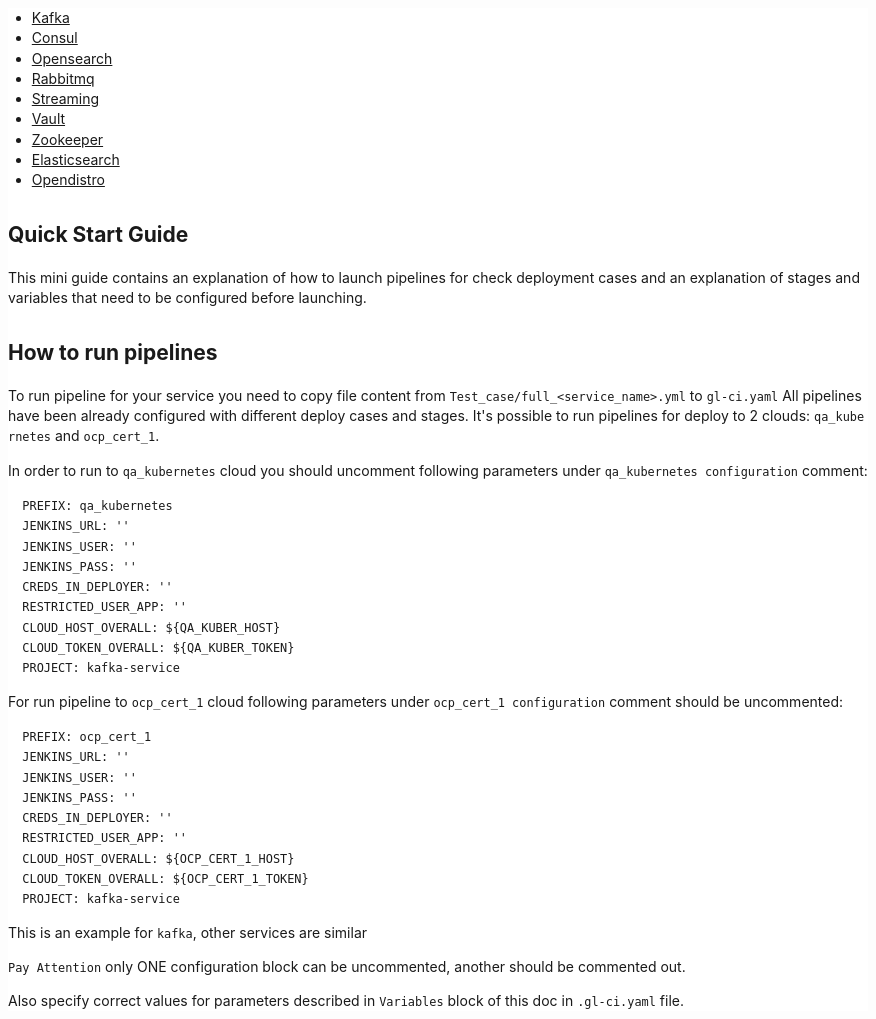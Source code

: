 * [Kafka](#kafka)
* [Consul](#consul)
* [Opensearch](#opensearch) 
* [Rabbitmq](#rabbitmq)
* [Streaming](#streaming)
* [Vault](#vault)
* [Zookeeper](#zookeeper)
* [Elasticsearch](#elasticsearch)
* [Opendistro](#opendistro)


## Quick Start Guide
This mini guide contains an explanation of how to launch pipelines for check deployment cases and an explanation of stages and variables that need to be configured before launching.

## How to run pipelines
To run pipeline for your service you need to copy file content from `Test_case/full_<service_name>.yml` to `gl-ci.yaml`
All pipelines have been already configured with different deploy cases and stages. 
It's possible to run pipelines for deploy to 2 clouds: `qa_kubernetes` and `ocp_cert_1`. 

In order to run to `qa_kubernetes` cloud you should uncomment following parameters under `qa_kubernetes configuration` comment:
```
  PREFIX: qa_kubernetes
  JENKINS_URL: ''
  JENKINS_USER: ''
  JENKINS_PASS: ''
  CREDS_IN_DEPLOYER: ''
  RESTRICTED_USER_APP: ''
  CLOUD_HOST_OVERALL: ${QA_KUBER_HOST}
  CLOUD_TOKEN_OVERALL: ${QA_KUBER_TOKEN}
  PROJECT: kafka-service
```
For run pipeline to `ocp_cert_1` cloud following parameters under `ocp_cert_1 configuration` comment should be uncommented:
```
  PREFIX: ocp_cert_1
  JENKINS_URL: ''
  JENKINS_USER: ''
  JENKINS_PASS: ''
  CREDS_IN_DEPLOYER: ''
  RESTRICTED_USER_APP: ''
  CLOUD_HOST_OVERALL: ${OCP_CERT_1_HOST}
  CLOUD_TOKEN_OVERALL: ${OCP_CERT_1_TOKEN}
  PROJECT: kafka-service
```
This is an example for `kafka`, other services are similar

`Pay Attention` only ONE configuration block can be uncommented, another should be commented out.

Also specify correct values for parameters described in `Variables` block of this doc in `.gl-ci.yaml` file.
